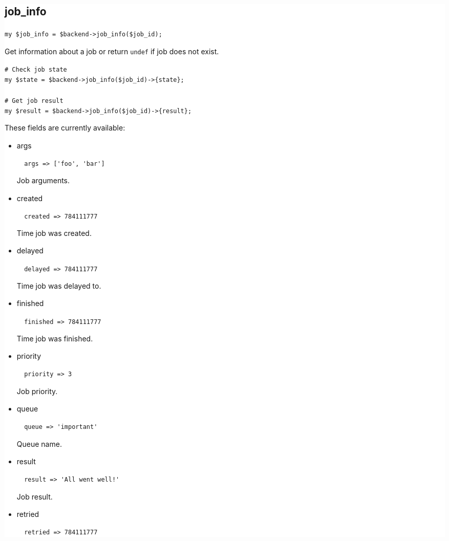 ## job\_info

    my $job_info = $backend->job_info($job_id);

Get information about a job or return `undef` if job does not exist.

    # Check job state
    my $state = $backend->job_info($job_id)->{state};

    # Get job result
    my $result = $backend->job_info($job_id)->{result};

These fields are currently available:

- args

        args => ['foo', 'bar']

    Job arguments.

- created

        created => 784111777

    Time job was created.

- delayed

        delayed => 784111777

    Time job was delayed to.

- finished

        finished => 784111777

    Time job was finished.

- priority

        priority => 3

    Job priority.

- queue

        queue => 'important'

    Queue name.

- result

        result => 'All went well!'

    Job result.

- retried

        retried => 784111777
